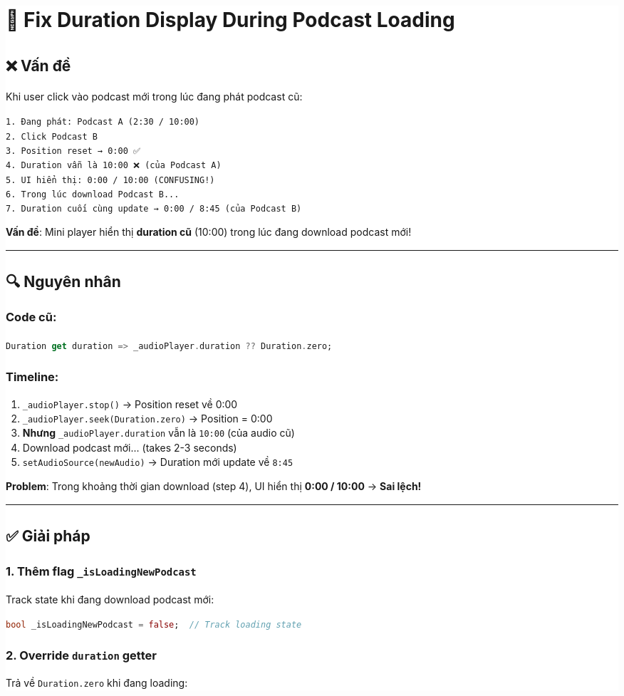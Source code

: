 # 🎵 Fix Duration Display During Podcast Loading

## ❌ Vấn đề

Khi user click vào podcast mới trong lúc đang phát podcast cũ:

```
1. Đang phát: Podcast A (2:30 / 10:00)
2. Click Podcast B
3. Position reset → 0:00 ✅
4. Duration vẫn là 10:00 ❌ (của Podcast A)
5. UI hiển thị: 0:00 / 10:00 (CONFUSING!)
6. Trong lúc download Podcast B...
7. Duration cuối cùng update → 0:00 / 8:45 (của Podcast B)
```

**Vấn đề**: Mini player hiển thị **duration cũ** (10:00) trong lúc đang download podcast mới!

---

## 🔍 Nguyên nhân

### Code cũ:
```dart
Duration get duration => _audioPlayer.duration ?? Duration.zero;
```

### Timeline:
1. `_audioPlayer.stop()` → Position reset về 0:00
2. `_audioPlayer.seek(Duration.zero)` → Position = 0:00
3. **Nhưng** `_audioPlayer.duration` vẫn là `10:00` (của audio cũ)
4. Download podcast mới... (takes 2-3 seconds)
5. `setAudioSource(newAudio)` → Duration mới update về `8:45`

**Problem**: Trong khoảng thời gian download (step 4), UI hiển thị **0:00 / 10:00** → **Sai lệch!**

---

## ✅ Giải pháp

### 1. Thêm flag `_isLoadingNewPodcast`

Track state khi đang download podcast mới:

```dart
bool _isLoadingNewPodcast = false;  // Track loading state
```

### 2. Override `duration` getter

Trả về `Duration.zero` khi đang loading:
